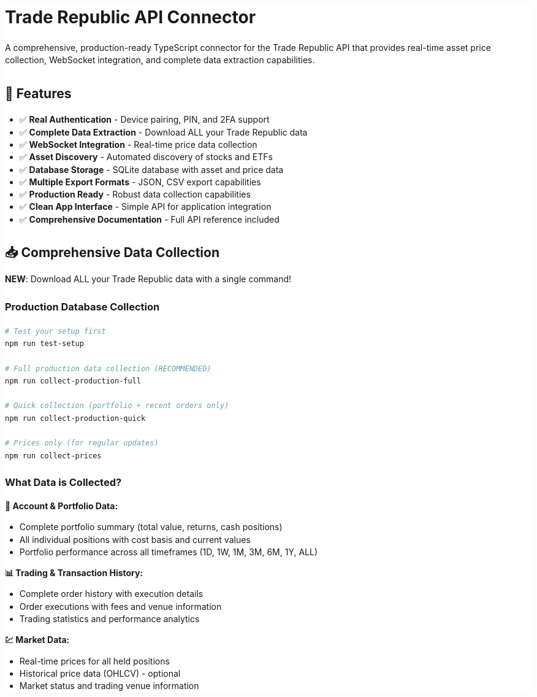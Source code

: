# Trade Republic API Connector

A comprehensive, production-ready TypeScript connector for the Trade Republic API that provides real-time asset price collection, WebSocket integration, and complete data extraction capabilities.

## 🎯 Features

- ✅ **Real Authentication** - Device pairing, PIN, and 2FA support
- ✅ **Complete Data Extraction** - Download ALL your Trade Republic data
- ✅ **WebSocket Integration** - Real-time price data collection
- ✅ **Asset Discovery** - Automated discovery of stocks and ETFs
- ✅ **Database Storage** - SQLite database with asset and price data
- ✅ **Multiple Export Formats** - JSON, CSV export capabilities
- ✅ **Production Ready** - Robust data collection capabilities
- ✅ **Clean App Interface** - Simple API for application integration
- ✅ **Comprehensive Documentation** - Full API reference included

## 📥 Comprehensive Data Collection

**NEW**: Download ALL your Trade Republic data with a single command!

### Production Database Collection
```bash
# Test your setup first
npm run test-setup

# Full production data collection (RECOMMENDED)
npm run collect-production-full

# Quick collection (portfolio + recent orders only)
npm run collect-production-quick

# Prices only (for regular updates)
npm run collect-prices
```

### What Data is Collected?

**🏦 Account & Portfolio Data:**
- Complete portfolio summary (total value, returns, cash positions)
- All individual positions with cost basis and current values
- Portfolio performance across all timeframes (1D, 1W, 1M, 3M, 6M, 1Y, ALL)

**📊 Trading & Transaction History:**
- Complete order history with execution details
- Order executions with fees and venue information
- Trading statistics and performance analytics

**💹 Market Data:**
- Real-time prices for all held positions
- Historical price data (OHLCV) - optional
- Market status and trading venue information
